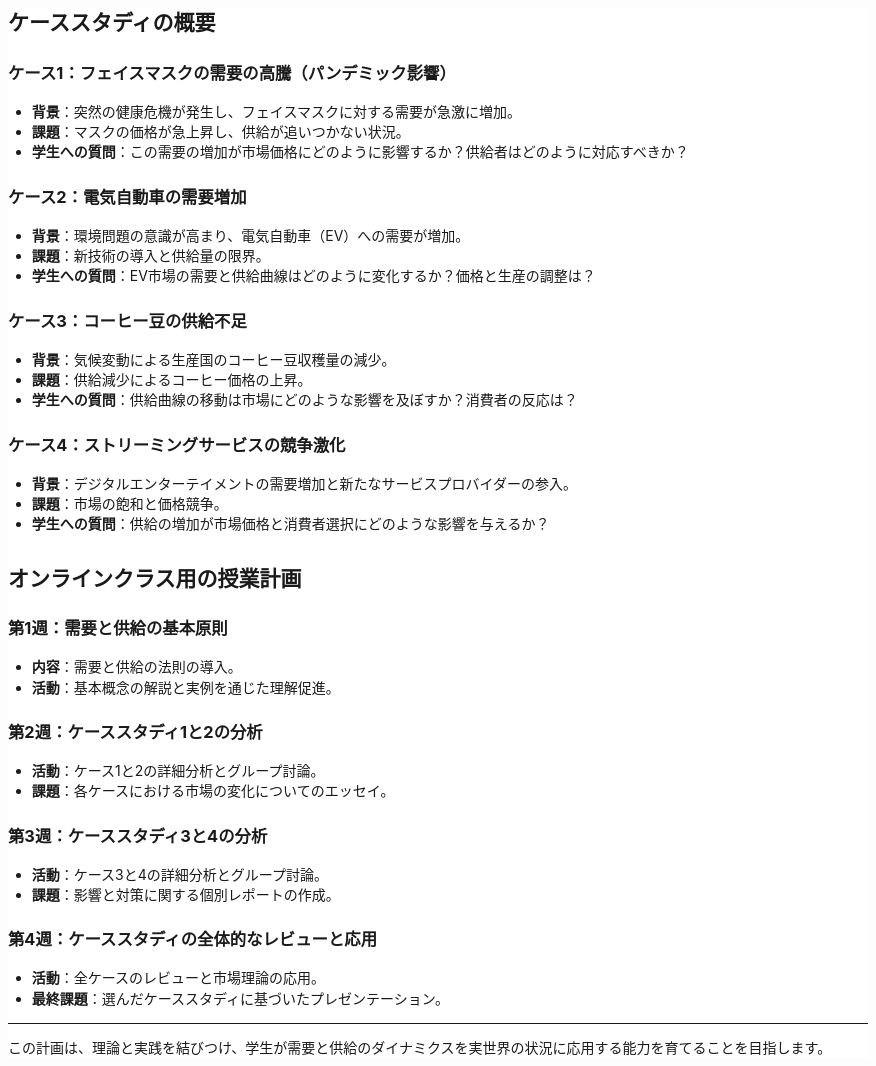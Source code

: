 ## ケーススタディの概要

### ケース1：フェイスマスクの需要の高騰（パンデミック影響）

- **背景**：突然の健康危機が発生し、フェイスマスクに対する需要が急激に増加。
- **課題**：マスクの価格が急上昇し、供給が追いつかない状況。
- **学生への質問**：この需要の増加が市場価格にどのように影響するか？供給者はどのように対応すべきか？

### ケース2：電気自動車の需要増加

- **背景**：環境問題の意識が高まり、電気自動車（EV）への需要が増加。
- **課題**：新技術の導入と供給量の限界。
- **学生への質問**：EV市場の需要と供給曲線はどのように変化するか？価格と生産の調整は？

### ケース3：コーヒー豆の供給不足

- **背景**：気候変動による生産国のコーヒー豆収穫量の減少。
- **課題**：供給減少によるコーヒー価格の上昇。
- **学生への質問**：供給曲線の移動は市場にどのような影響を及ぼすか？消費者の反応は？

### ケース4：ストリーミングサービスの競争激化

- **背景**：デジタルエンターテイメントの需要増加と新たなサービスプロバイダーの参入。
- **課題**：市場の飽和と価格競争。
- **学生への質問**：供給の増加が市場価格と消費者選択にどのような影響を与えるか？

## オンラインクラス用の授業計画

### 第1週：需要と供給の基本原則

- **内容**：需要と供給の法則の導入。
- **活動**：基本概念の解説と実例を通じた理解促進。

### 第2週：ケーススタディ1と2の分析

- **活動**：ケース1と2の詳細分析とグループ討論。
- **課題**：各ケースにおける市場の変化についてのエッセイ。

### 第3週：ケーススタディ3と4の分析

- **活動**：ケース3と4の詳細分析とグループ討論。
- **課題**：影響と対策に関する個別レポートの作成。

### 第4週：ケーススタディの全体的なレビューと応用

- **活動**：全ケースのレビューと市場理論の応用。
- **最終課題**：選んだケーススタディに基づいたプレゼンテーション。

---

この計画は、理論と実践を結びつけ、学生が需要と供給のダイナミクスを実世界の状況に応用する能力を育てることを目指します。
